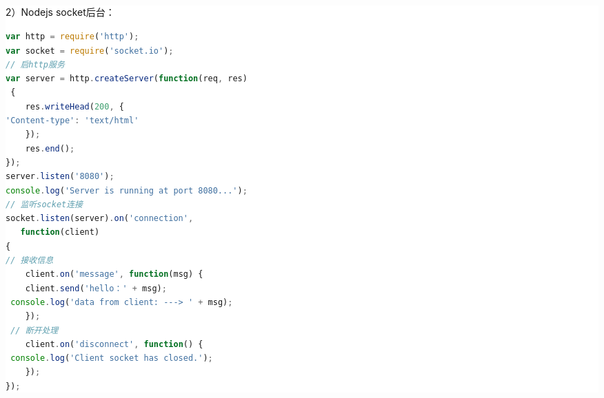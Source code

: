 2）Nodejs socket后台：

```javascript
var http = require('http');
var socket = require('socket.io');
// 启http服务
var server = http.createServer(function(req, res)
 {
    res.writeHead(200, {        
'Content-type': 'text/html'
    });
    res.end();
});
server.listen('8080');
console.log('Server is running at port 8080...');
// 监听socket连接
socket.listen(server).on('connection', 
   function(client) 
{    
// 接收信息
    client.on('message', function(msg) {
    client.send('hello：' + msg);       
 console.log('data from client: ---> ' + msg);
    });    
 // 断开处理
    client.on('disconnect', function() {        
 console.log('Client socket has closed.'); 
    });
});
```

